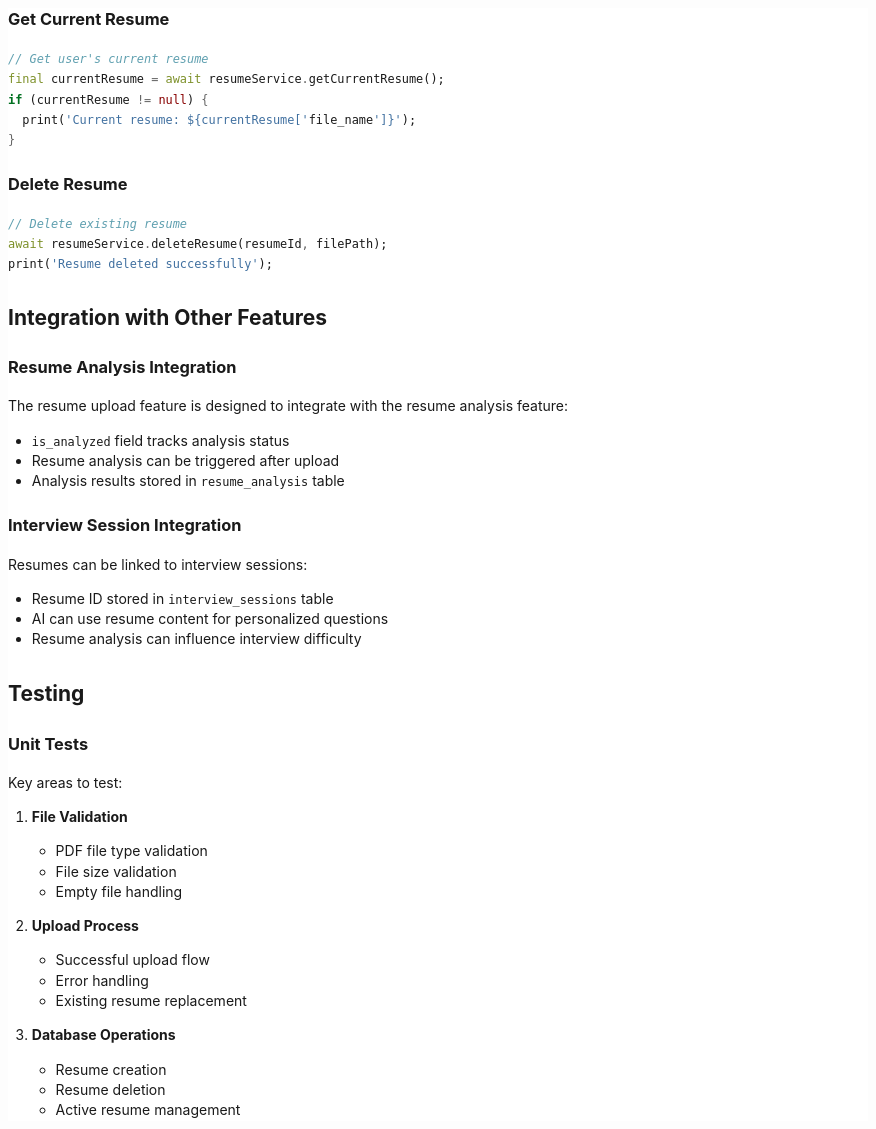 ### Get Current Resume

```dart
// Get user's current resume
final currentResume = await resumeService.getCurrentResume();
if (currentResume != null) {
  print('Current resume: ${currentResume['file_name']}');
}
```

### Delete Resume

```dart
// Delete existing resume
await resumeService.deleteResume(resumeId, filePath);
print('Resume deleted successfully');
```

## Integration with Other Features

### Resume Analysis Integration

The resume upload feature is designed to integrate with the resume analysis feature:

- `is_analyzed` field tracks analysis status
- Resume analysis can be triggered after upload
- Analysis results stored in `resume_analysis` table

### Interview Session Integration

Resumes can be linked to interview sessions:

- Resume ID stored in `interview_sessions` table
- AI can use resume content for personalized questions
- Resume analysis can influence interview difficulty

## Testing

### Unit Tests

Key areas to test:

1. **File Validation**
   - PDF file type validation
   - File size validation
   - Empty file handling

2. **Upload Process**
   - Successful upload flow
   - Error handling
   - Existing resume replacement

3. **Database Operations**
   - Resume creation
   - Resume deletion
   - Active resume management
